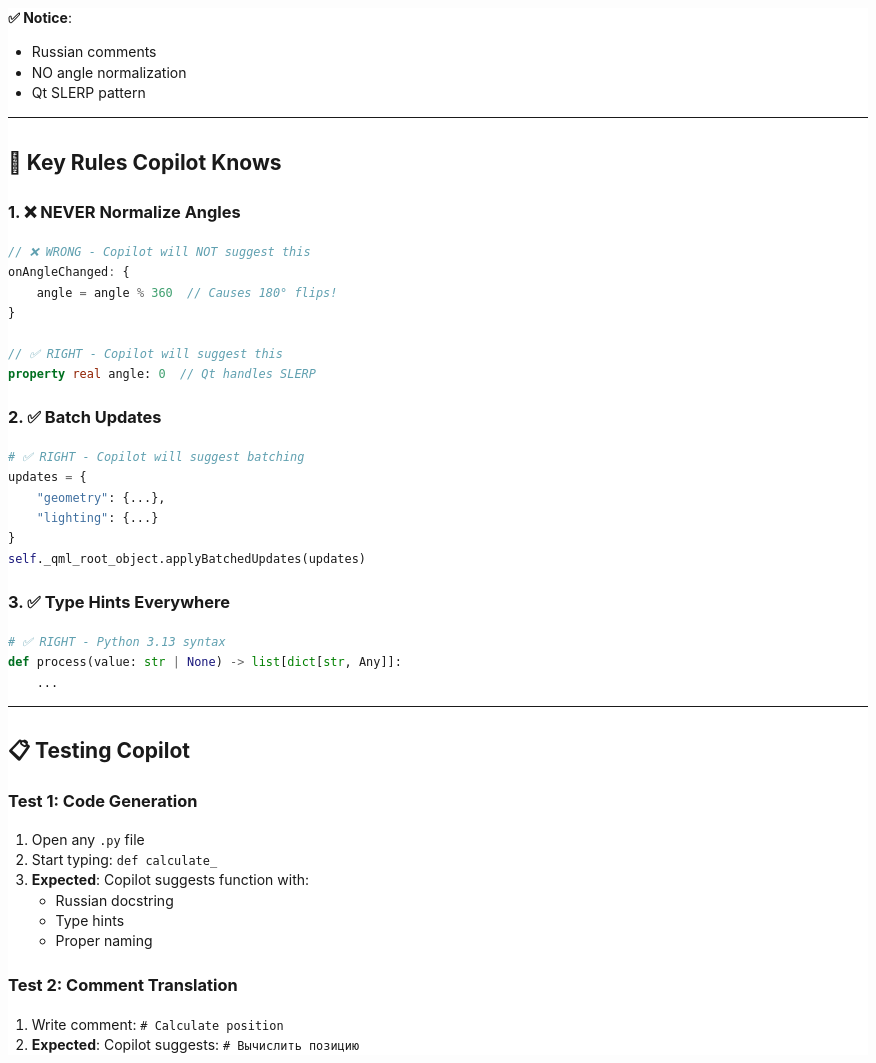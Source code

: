 **✅ Notice**:
- Russian comments
- NO angle normalization
- Qt SLERP pattern

---

## 🔧 Key Rules Copilot Knows

### 1. ❌ NEVER Normalize Angles
```qml
// ❌ WRONG - Copilot will NOT suggest this
onAngleChanged: {
    angle = angle % 360  // Causes 180° flips!
}

// ✅ RIGHT - Copilot will suggest this
property real angle: 0  // Qt handles SLERP
```

### 2. ✅ Batch Updates
```python
# ✅ RIGHT - Copilot will suggest batching
updates = {
    "geometry": {...},
    "lighting": {...}
}
self._qml_root_object.applyBatchedUpdates(updates)
```

### 3. ✅ Type Hints Everywhere
```python
# ✅ RIGHT - Python 3.13 syntax
def process(value: str | None) -> list[dict[str, Any]]:
    ...
```

---

## 📋 Testing Copilot

### Test 1: Code Generation
1. Open any `.py` file
2. Start typing: `def calculate_`
3. **Expected**: Copilot suggests function with:
   - Russian docstring
   - Type hints
   - Proper naming

### Test 2: Comment Translation
1. Write comment: `# Calculate position`
2. **Expected**: Copilot suggests: `# Вычислить позицию`
